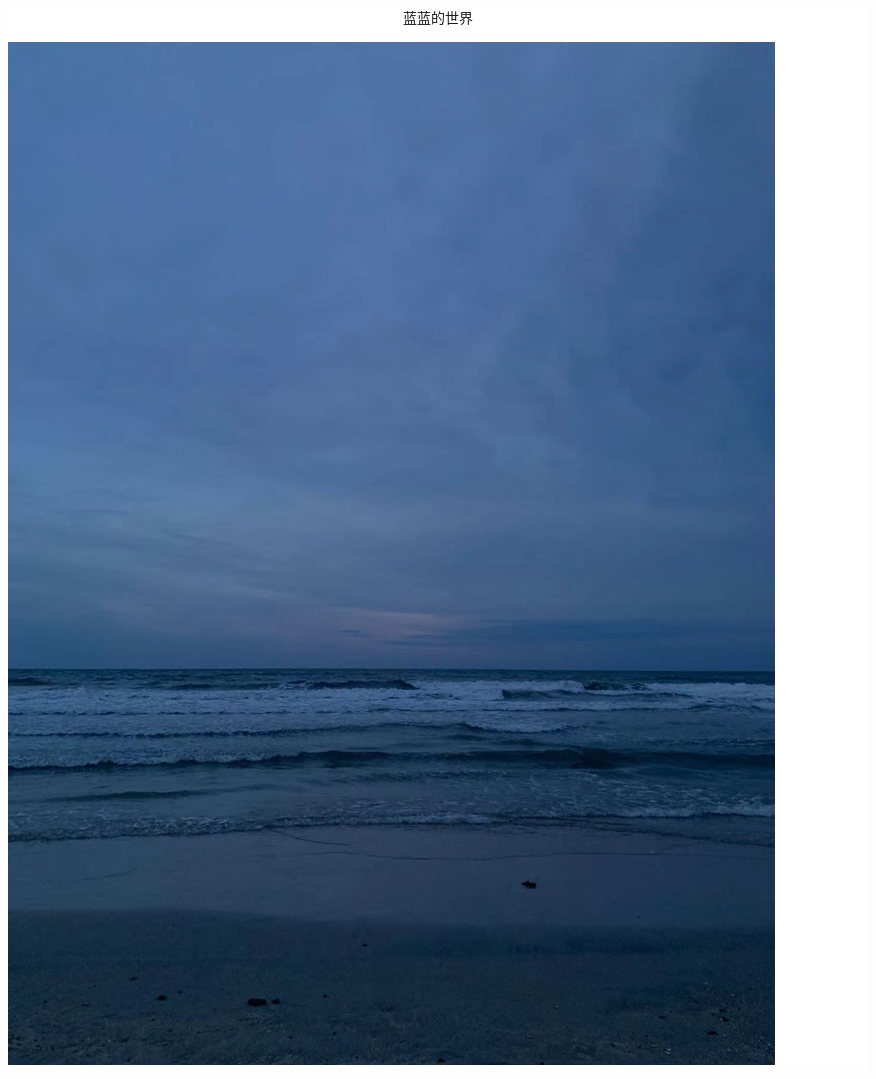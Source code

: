 <center>蓝蓝的世界 </center>

![image-20220705225452892](../images/artical-image/image-20220705225452892.png)
